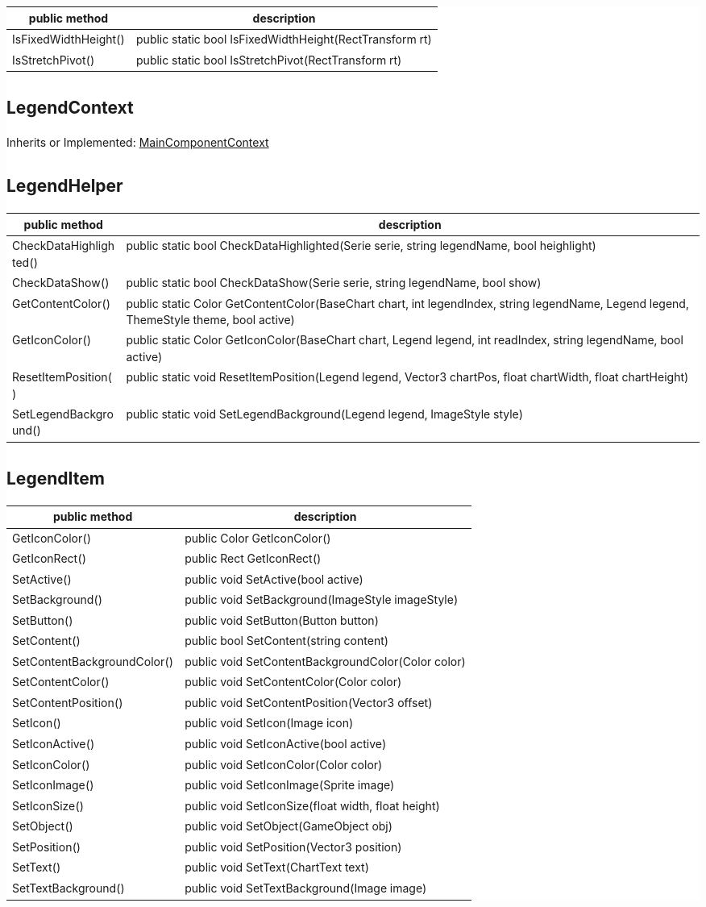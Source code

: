 |public method|description|
|--|--|
| IsFixedWidthHeight() |public static bool IsFixedWidthHeight(RectTransform rt)|
| IsStretchPivot() |public static bool IsStretchPivot(RectTransform rt)|

## LegendContext

Inherits or Implemented: [MainComponentContext](#maincomponentcontext)

## LegendHelper

|public method|description|
|--|--|
| CheckDataHighlighted() |public static bool CheckDataHighlighted(Serie serie, string legendName, bool heighlight)|
| CheckDataShow() |public static bool CheckDataShow(Serie serie, string legendName, bool show)|
| GetContentColor() |public static Color GetContentColor(BaseChart chart, int legendIndex, string legendName, Legend legend, ThemeStyle theme, bool active)|
| GetIconColor() |public static Color GetIconColor(BaseChart chart, Legend legend, int readIndex, string legendName, bool active)|
| ResetItemPosition() |public static void ResetItemPosition(Legend legend, Vector3 chartPos, float chartWidth, float chartHeight)|
| SetLegendBackground() |public static void SetLegendBackground(Legend legend, ImageStyle style)|

## LegendItem

|public method|description|
|--|--|
| GetIconColor() |public Color GetIconColor()|
| GetIconRect() |public Rect GetIconRect()|
| SetActive() |public void SetActive(bool active)|
| SetBackground() |public void SetBackground(ImageStyle imageStyle)|
| SetButton() |public void SetButton(Button button)|
| SetContent() |public bool SetContent(string content)|
| SetContentBackgroundColor() |public void SetContentBackgroundColor(Color color)|
| SetContentColor() |public void SetContentColor(Color color)|
| SetContentPosition() |public void SetContentPosition(Vector3 offset)|
| SetIcon() |public void SetIcon(Image icon)|
| SetIconActive() |public void SetIconActive(bool active)|
| SetIconColor() |public void SetIconColor(Color color)|
| SetIconImage() |public void SetIconImage(Sprite image)|
| SetIconSize() |public void SetIconSize(float width, float height)|
| SetObject() |public void SetObject(GameObject obj)|
| SetPosition() |public void SetPosition(Vector3 position)|
| SetText() |public void SetText(ChartText text)|
| SetTextBackground() |public void SetTextBackground(Image image)|
